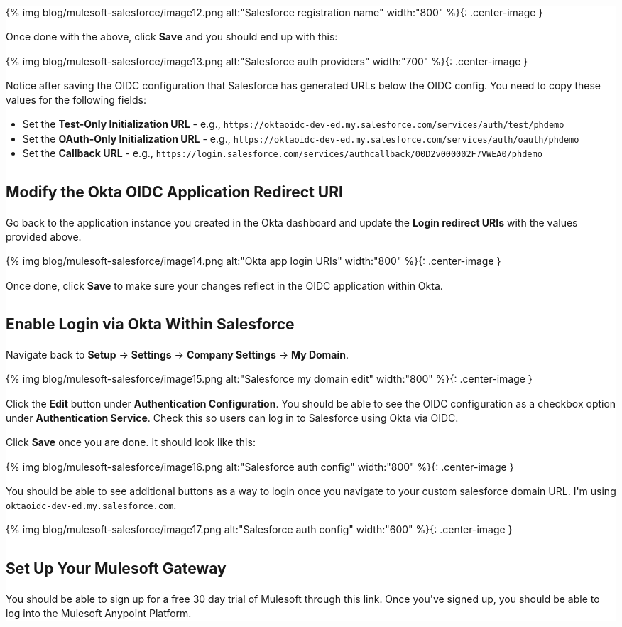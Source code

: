 {% img blog/mulesoft-salesforce/image12.png alt:"Salesforce registration name" width:"800" %}{: .center-image }

Once done with the above, click **Save** and you should end up with this:

{% img blog/mulesoft-salesforce/image13.png alt:"Salesforce auth providers" width:"700" %}{: .center-image }

Notice after saving the OIDC configuration that Salesforce has generated URLs below the OIDC config. You need to copy these values for the following fields:

- Set the **Test-Only Initialization URL** - e.g., `https://oktaoidc-dev-ed.my.salesforce.com/services/auth/test/phdemo`
- Set the **OAuth-Only Initialization URL** - e.g., `https://oktaoidc-dev-ed.my.salesforce.com/services/auth/oauth/phdemo`
- Set the **Callback URL** - e.g., `https://login.salesforce.com/services/authcallback/00D2v000002F7VWEA0/phdemo`

## Modify the Okta OIDC Application Redirect URI

Go back to the application instance you created in the Okta dashboard and update the **Login redirect URIs** with the values provided above.

{% img blog/mulesoft-salesforce/image14.png alt:"Okta app login URIs" width:"800" %}{: .center-image }

Once done, click **Save** to make sure your changes reflect in the OIDC application within Okta.

## Enable Login via Okta Within Salesforce

Navigate back to **Setup** -> **Settings** -> **Company Settings** -> **My Domain**.

{% img blog/mulesoft-salesforce/image15.png alt:"Salesforce my domain edit" width:"800" %}{: .center-image }

Click the **Edit** button under **Authentication Configuration**. You should be able to see the OIDC configuration as a checkbox option under **Authentication Service**. Check this so users can log in to Salesforce using Okta via OIDC.

Click **Save** once you are done. It should look like this:

{% img blog/mulesoft-salesforce/image16.png alt:"Salesforce auth config" width:"800" %}{: .center-image }

You should be able to see additional buttons as a way to login once you navigate to your custom salesforce domain URL. I'm using `oktaoidc-dev-ed.my.salesforce.com`.

{% img blog/mulesoft-salesforce/image17.png alt:"Salesforce auth config" width:"600" %}{: .center-image }

## Set Up Your Mulesoft Gateway

You should be able to sign up for a free 30 day trial of Mulesoft through [this link](https://anypoint.mulesoft.com/login/#/signup?apintent=generic). Once you've signed up, you should be able to log into the [Mulesoft Anypoint Platform](https://anypoint.mulesoft.com/login/?apintent=generic).
